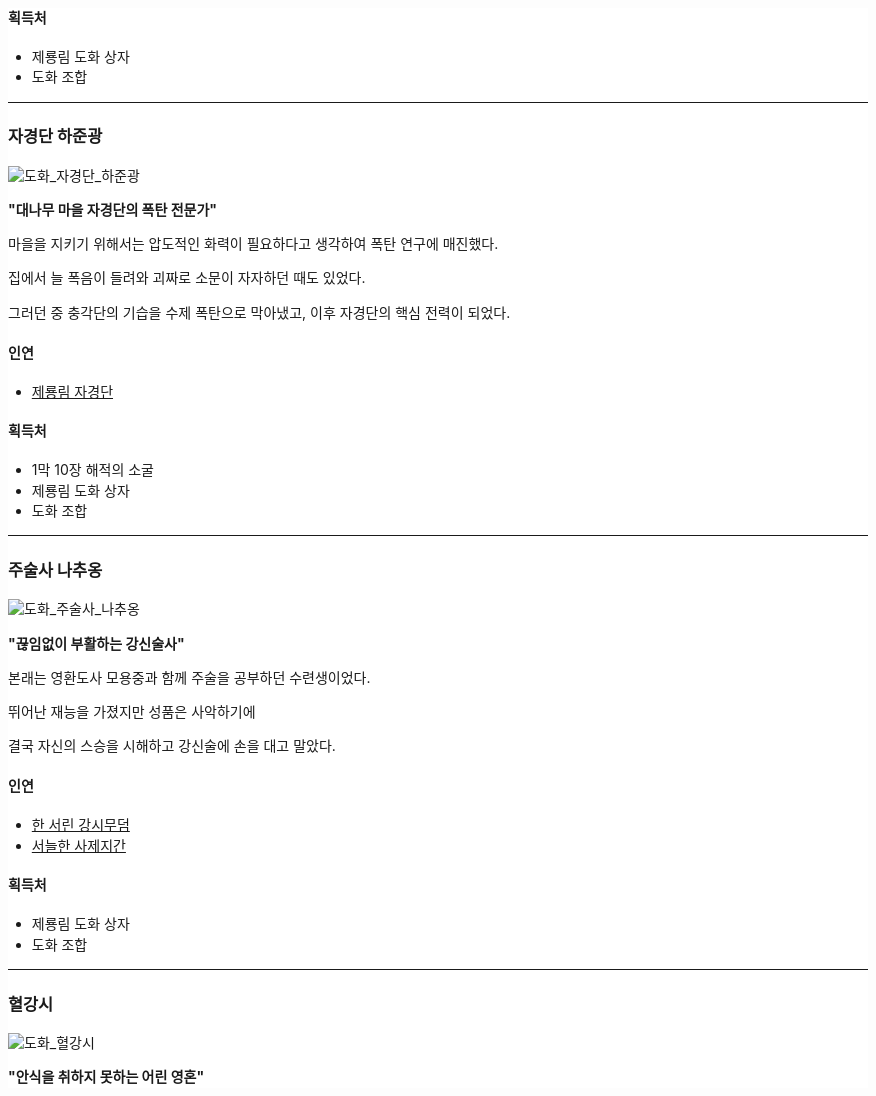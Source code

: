 <h4>획득처</h4>

- 제룡림 도화 상자
- 도화 조합

---

### <span text-flawless>자경단 하준광</span>
![도화_자경단_하준광](/drawing/자경단_하준광.webp)

**"대나무 마을 자경단의 폭탄 전문가"**

마을을 지키기 위해서는 압도적인 화력이 필요하다고 생각하여 폭탄 연구에 매진했다.

집에서 늘 폭음이 들려와 괴짜로 소문이 자자하던 때도 있었다.

그러던 중 충각단의 기습을 수제 폭탄으로 막아냈고, 이후 자경단의 핵심 전력이 되었다.

<h4>인연</h4>

- [제룡림 자경단](./connection#제룡림_자경단)

<h4>획득처</h4>

- 1막 10장 해적의 소굴
- 제룡림 도화 상자
- 도화 조합

---

### <span text-flawless>주술사 나추옹</span>
![도화_주술사_나추옹](/drawing/주술사_나추옹.webp)

**"끊임없이 부활하는 강신술사"**

본래는 영환도사 모용중과 함께 주술을 공부하던 수련생이었다.

뛰어난 재능을 가졌지만 성품은 사악하기에

결국 자신의 스승을 시해하고 강신술에 손을 대고 말았다.

<h4>인연</h4>

- [한 서린 강시무덤](./connection#한-서린-강시무덤)
- [서늘한 사제지간](./connection#서늘한-사제지간)

<h4>획득처</h4>

- 제룡림 도화 상자
- 도화 조합

---

### <span text-flawless>혈강시</span>
![도화_혈강시](/drawing/혈강시.webp)

**"안식을 취하지 못하는 어린 영혼"**
